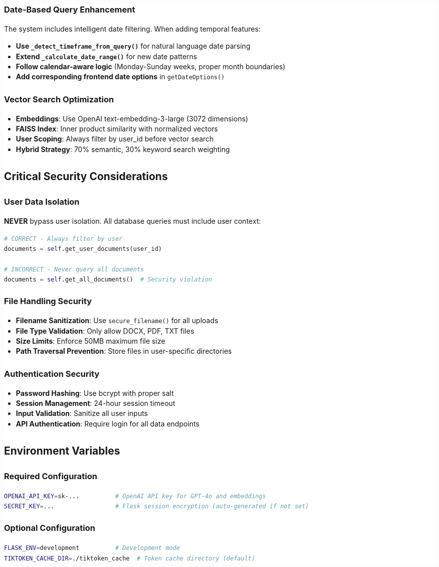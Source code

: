 ### Date-Based Query Enhancement
The system includes intelligent date filtering. When adding temporal features:
- **Use `_detect_timeframe_from_query()`** for natural language date parsing
- **Extend `_calculate_date_range()`** for new date patterns
- **Follow calendar-aware logic** (Monday-Sunday weeks, proper month boundaries)
- **Add corresponding frontend date options** in `getDateOptions()`

### Vector Search Optimization
- **Embeddings**: Use OpenAI text-embedding-3-large (3072 dimensions)
- **FAISS Index**: Inner product similarity with normalized vectors
- **User Scoping**: Always filter by user_id before vector search
- **Hybrid Strategy**: 70% semantic, 30% keyword search weighting

## Critical Security Considerations

### User Data Isolation
**NEVER** bypass user isolation. All database queries must include user context:
```python
# CORRECT - Always filter by user
documents = self.get_user_documents(user_id)

# INCORRECT - Never query all documents
documents = self.get_all_documents()  # Security violation
```

### File Handling Security
- **Filename Sanitization**: Use `secure_filename()` for all uploads
- **File Type Validation**: Only allow DOCX, PDF, TXT files
- **Size Limits**: Enforce 50MB maximum file size
- **Path Traversal Prevention**: Store files in user-specific directories

### Authentication Security
- **Password Hashing**: Use bcrypt with proper salt
- **Session Management**: 24-hour session timeout
- **Input Validation**: Sanitize all user inputs
- **API Authentication**: Require login for all data endpoints

## Environment Variables

### Required Configuration
```bash
OPENAI_API_KEY=sk-...          # OpenAI API key for GPT-4o and embeddings
SECRET_KEY=...                 # Flask session encryption (auto-generated if not set)
```

### Optional Configuration  
```bash
FLASK_ENV=development          # Development mode
TIKTOKEN_CACHE_DIR=./tiktoken_cache  # Token cache directory (default)
```

